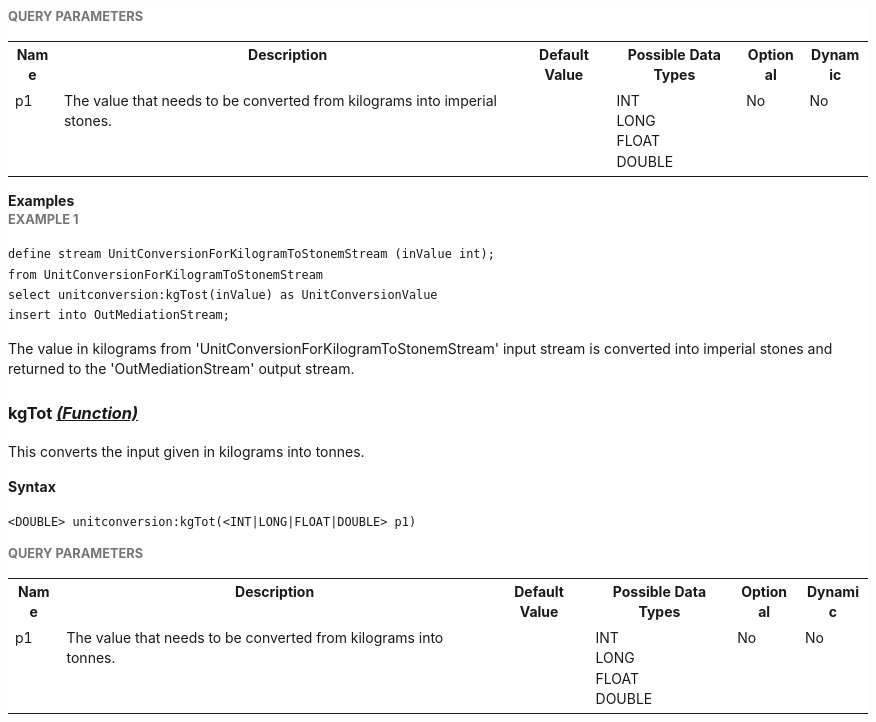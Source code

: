 <span id="query-parameters" class="md-typeset" style="display: block; color: rgba(0, 0, 0, 0.54); font-size: 12.8px; font-weight: bold;">QUERY PARAMETERS</span>
<table>
    <tr>
        <th>Name</th>
        <th style="min-width: 20em">Description</th>
        <th>Default Value</th>
        <th>Possible Data Types</th>
        <th>Optional</th>
        <th>Dynamic</th>
    </tr>
    <tr>
        <td style="vertical-align: top">p1</td>
        <td style="vertical-align: top; word-wrap: break-word">The value that needs to be converted from kilograms into imperial stones.</td>
        <td style="vertical-align: top"></td>
        <td style="vertical-align: top">INT<br>LONG<br>FLOAT<br>DOUBLE</td>
        <td style="vertical-align: top">No</td>
        <td style="vertical-align: top">No</td>
    </tr>
</table>

<span id="examples" class="md-typeset" style="display: block; font-weight: bold;">Examples</span>
<span id="example-1" class="md-typeset" style="display: block; color: rgba(0, 0, 0, 0.54); font-size: 12.8px; font-weight: bold;">EXAMPLE 1</span>
```
define stream UnitConversionForKilogramToStonemStream (inValue int); 
from UnitConversionForKilogramToStonemStream 
select unitconversion:kgTost(inValue) as UnitConversionValue 
insert into OutMediationStream;
```
<p style="word-wrap: break-word">The value in kilograms from 'UnitConversionForKilogramToStonemStream' input stream is converted into imperial stones and returned to the 'OutMediationStream' output stream.</p>

### kgTot *<a target="_blank" href="https://siddhi.io/en/v4.x/docs/query-guide/#function">(Function)</a>*

<p style="word-wrap: break-word">This converts the input given in kilograms into tonnes.</p>

<span id="syntax" class="md-typeset" style="display: block; font-weight: bold;">Syntax</span>
```
<DOUBLE> unitconversion:kgTot(<INT|LONG|FLOAT|DOUBLE> p1)
```

<span id="query-parameters" class="md-typeset" style="display: block; color: rgba(0, 0, 0, 0.54); font-size: 12.8px; font-weight: bold;">QUERY PARAMETERS</span>
<table>
    <tr>
        <th>Name</th>
        <th style="min-width: 20em">Description</th>
        <th>Default Value</th>
        <th>Possible Data Types</th>
        <th>Optional</th>
        <th>Dynamic</th>
    </tr>
    <tr>
        <td style="vertical-align: top">p1</td>
        <td style="vertical-align: top; word-wrap: break-word">The value that needs to be converted from kilograms into tonnes.</td>
        <td style="vertical-align: top"></td>
        <td style="vertical-align: top">INT<br>LONG<br>FLOAT<br>DOUBLE</td>
        <td style="vertical-align: top">No</td>
        <td style="vertical-align: top">No</td>
    </tr>
</table>